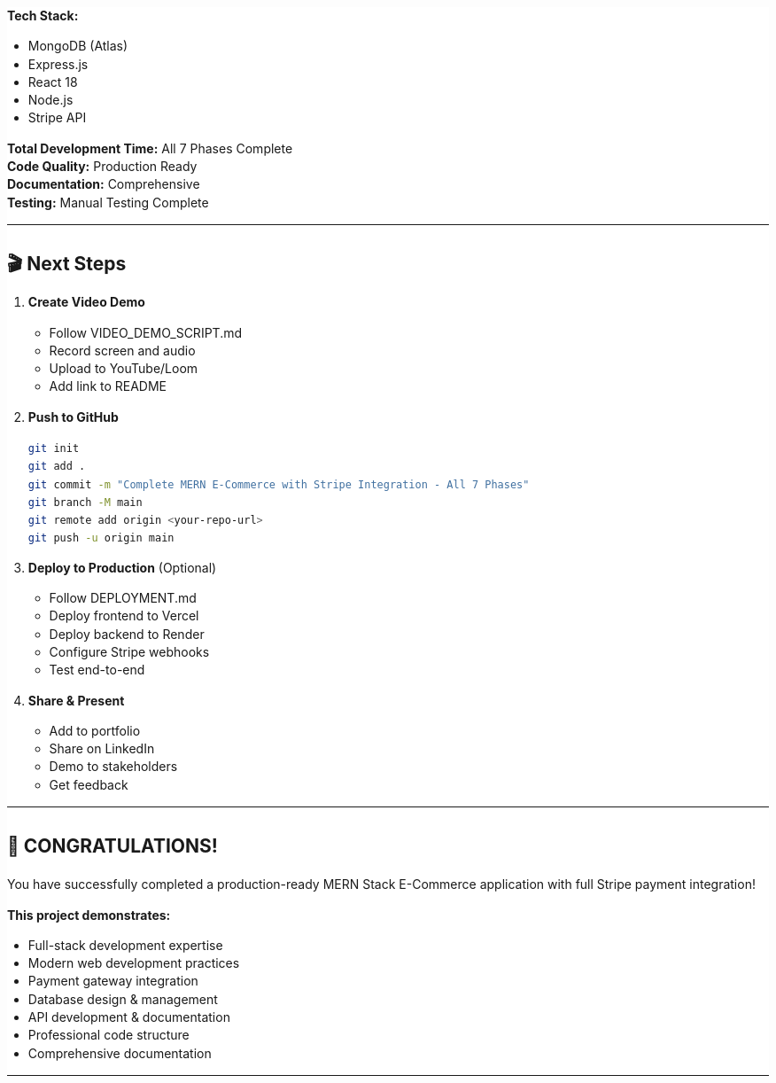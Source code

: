 **Tech Stack:**
- MongoDB (Atlas)
- Express.js
- React 18
- Node.js
- Stripe API

**Total Development Time:** All 7 Phases Complete  
**Code Quality:** Production Ready  
**Documentation:** Comprehensive  
**Testing:** Manual Testing Complete  

---

## 🎬 **Next Steps**

1. **Create Video Demo**
   - Follow VIDEO_DEMO_SCRIPT.md
   - Record screen and audio
   - Upload to YouTube/Loom
   - Add link to README

2. **Push to GitHub**
   ```bash
   git init
   git add .
   git commit -m "Complete MERN E-Commerce with Stripe Integration - All 7 Phases"
   git branch -M main
   git remote add origin <your-repo-url>
   git push -u origin main
   ```

3. **Deploy to Production** (Optional)
   - Follow DEPLOYMENT.md
   - Deploy frontend to Vercel
   - Deploy backend to Render
   - Configure Stripe webhooks
   - Test end-to-end

4. **Share & Present**
   - Add to portfolio
   - Share on LinkedIn
   - Demo to stakeholders
   - Get feedback

---

## 🎉 **CONGRATULATIONS!**

You have successfully completed a production-ready MERN Stack E-Commerce application with full Stripe payment integration!

**This project demonstrates:**
- Full-stack development expertise
- Modern web development practices
- Payment gateway integration
- Database design & management
- API development & documentation
- Professional code structure
- Comprehensive documentation

---